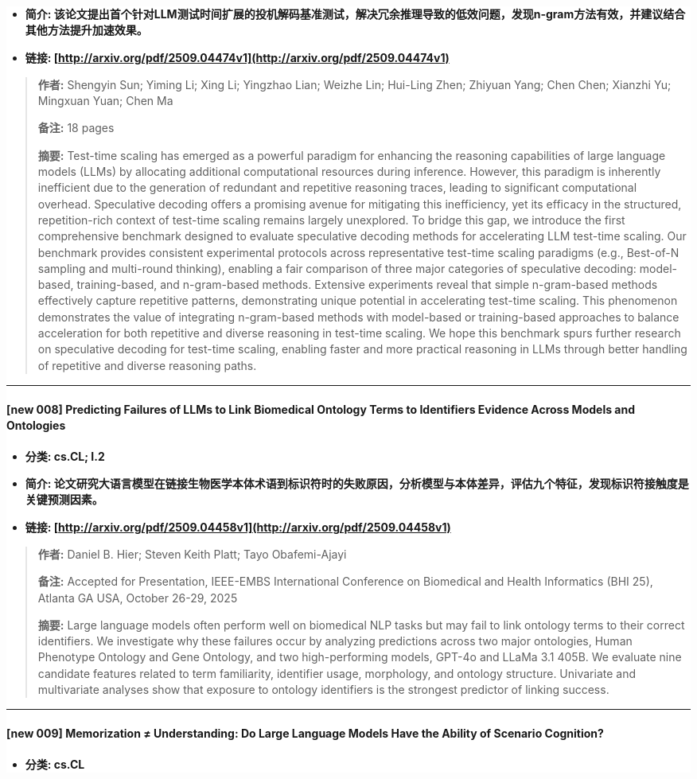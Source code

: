 - **简介: 该论文提出首个针对LLM测试时间扩展的投机解码基准测试，解决冗余推理导致的低效问题，发现n-gram方法有效，并建议结合其他方法提升加速效果。**

- **链接: [http://arxiv.org/pdf/2509.04474v1](http://arxiv.org/pdf/2509.04474v1)**

> **作者:** Shengyin Sun; Yiming Li; Xing Li; Yingzhao Lian; Weizhe Lin; Hui-Ling Zhen; Zhiyuan Yang; Chen Chen; Xianzhi Yu; Mingxuan Yuan; Chen Ma
>
> **备注:** 18 pages
>
> **摘要:** Test-time scaling has emerged as a powerful paradigm for enhancing the reasoning capabilities of large language models (LLMs) by allocating additional computational resources during inference. However, this paradigm is inherently inefficient due to the generation of redundant and repetitive reasoning traces, leading to significant computational overhead. Speculative decoding offers a promising avenue for mitigating this inefficiency, yet its efficacy in the structured, repetition-rich context of test-time scaling remains largely unexplored. To bridge this gap, we introduce the first comprehensive benchmark designed to evaluate speculative decoding methods for accelerating LLM test-time scaling. Our benchmark provides consistent experimental protocols across representative test-time scaling paradigms (e.g., Best-of-N sampling and multi-round thinking), enabling a fair comparison of three major categories of speculative decoding: model-based, training-based, and n-gram-based methods. Extensive experiments reveal that simple n-gram-based methods effectively capture repetitive patterns, demonstrating unique potential in accelerating test-time scaling. This phenomenon demonstrates the value of integrating n-gram-based methods with model-based or training-based approaches to balance acceleration for both repetitive and diverse reasoning in test-time scaling. We hope this benchmark spurs further research on speculative decoding for test-time scaling, enabling faster and more practical reasoning in LLMs through better handling of repetitive and diverse reasoning paths.
>
---
#### [new 008] Predicting Failures of LLMs to Link Biomedical Ontology Terms to Identifiers Evidence Across Models and Ontologies
- **分类: cs.CL; I.2**

- **简介: 论文研究大语言模型在链接生物医学本体术语到标识符时的失败原因，分析模型与本体差异，评估九个特征，发现标识符接触度是关键预测因素。**

- **链接: [http://arxiv.org/pdf/2509.04458v1](http://arxiv.org/pdf/2509.04458v1)**

> **作者:** Daniel B. Hier; Steven Keith Platt; Tayo Obafemi-Ajayi
>
> **备注:** Accepted for Presentation, IEEE-EMBS International Conference on Biomedical and Health Informatics (BHI 25), Atlanta GA USA, October 26-29, 2025
>
> **摘要:** Large language models often perform well on biomedical NLP tasks but may fail to link ontology terms to their correct identifiers. We investigate why these failures occur by analyzing predictions across two major ontologies, Human Phenotype Ontology and Gene Ontology, and two high-performing models, GPT-4o and LLaMa 3.1 405B. We evaluate nine candidate features related to term familiarity, identifier usage, morphology, and ontology structure. Univariate and multivariate analyses show that exposure to ontology identifiers is the strongest predictor of linking success.
>
---
#### [new 009] Memorization $\neq$ Understanding: Do Large Language Models Have the Ability of Scenario Cognition?
- **分类: cs.CL**
